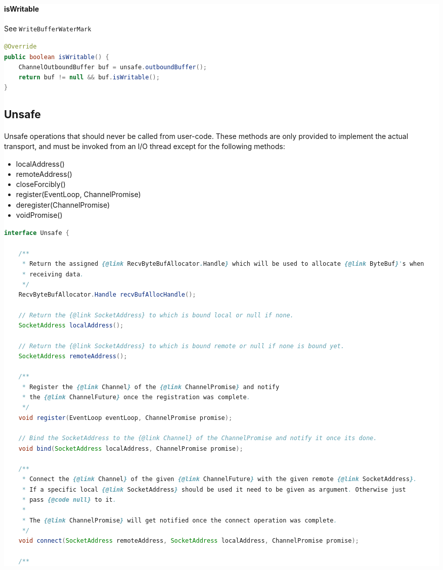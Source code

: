 


#### isWritable

See `WriteBufferWaterMark`

```java
@Override
public boolean isWritable() {
    ChannelOutboundBuffer buf = unsafe.outboundBuffer();
    return buf != null && buf.isWritable();
}
```



## Unsafe

Unsafe operations that should never be called from user-code. These methods are only provided to implement the actual transport, and must be invoked from an I/O thread except for the following methods:

- localAddress()
- remoteAddress()
- closeForcibly()
- register(EventLoop, ChannelPromise)
- deregister(ChannelPromise)
- voidPromise()

```java
interface Unsafe {

    /**
     * Return the assigned {@link RecvByteBufAllocator.Handle} which will be used to allocate {@link ByteBuf}'s when
     * receiving data.
     */
    RecvByteBufAllocator.Handle recvBufAllocHandle();

    // Return the {@link SocketAddress} to which is bound local or null if none.
    SocketAddress localAddress();

    // Return the {@link SocketAddress} to which is bound remote or null if none is bound yet.
    SocketAddress remoteAddress();

    /**
     * Register the {@link Channel} of the {@link ChannelPromise} and notify
     * the {@link ChannelFuture} once the registration was complete.
     */
    void register(EventLoop eventLoop, ChannelPromise promise);

    // Bind the SocketAddress to the {@link Channel} of the ChannelPromise and notify it once its done.
    void bind(SocketAddress localAddress, ChannelPromise promise);

    /**
     * Connect the {@link Channel} of the given {@link ChannelFuture} with the given remote {@link SocketAddress}.
     * If a specific local {@link SocketAddress} should be used it need to be given as argument. Otherwise just
     * pass {@code null} to it.
     *
     * The {@link ChannelPromise} will get notified once the connect operation was complete.
     */
    void connect(SocketAddress remoteAddress, SocketAddress localAddress, ChannelPromise promise);

    /**
```